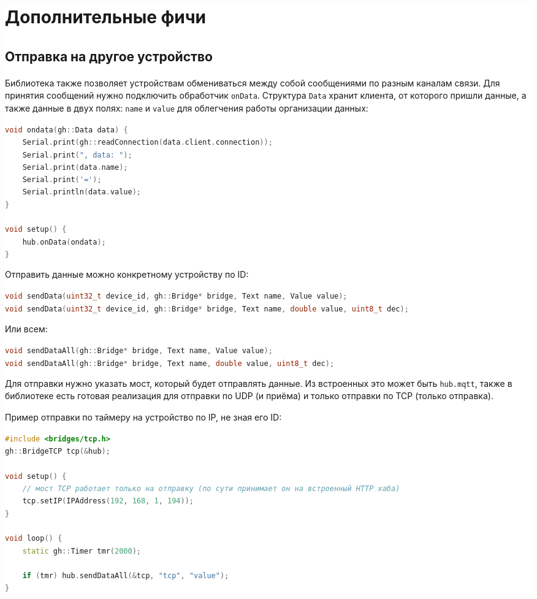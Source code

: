 # Дополнительные фичи
## Отправка на другое устройство
Библиотека также позволяет устройствам обмениваться между собой сообщениями по разным каналам связи. Для принятия сообщений нужно подключить обработчик `onData`. Структура `Data` хранит клиента, от которого пришли данные, а также данные в двух полях: `name` и `value` для облегчения работы организации данных:
```cpp
void ondata(gh::Data data) {
    Serial.print(gh::readConnection(data.client.connection));
    Serial.print(", data: ");
    Serial.print(data.name);
    Serial.print('=');
    Serial.println(data.value);
}

void setup() {
    hub.onData(ondata);
}
```

Отправить данные можно конкретному устройству по ID:
```cpp
void sendData(uint32_t device_id, gh::Bridge* bridge, Text name, Value value);
void sendData(uint32_t device_id, gh::Bridge* bridge, Text name, double value, uint8_t dec);
```

Или всем:
```cpp
void sendDataAll(gh::Bridge* bridge, Text name, Value value);
void sendDataAll(gh::Bridge* bridge, Text name, double value, uint8_t dec);
```

Для отправки нужно указать мост, который будет отправлять данные. Из встроенных это может быть `hub.mqtt`, также в библиотеке есть готовая реализация для отправки по UDP (и приёма) и только отправки по TCP (только отправка).

Пример отправки по таймеру на устройство по IP, не зная его ID:
```cpp
#include <bridges/tcp.h>
gh::BridgeTCP tcp(&hub);

void setup() {
    // мост TCP работает только на отправку (по сути принимает он на встроенный HTTP хаба)
    tcp.setIP(IPAddress(192, 168, 1, 194));
}

void loop() {
    static gh::Timer tmr(2000);

    if (tmr) hub.sendDataAll(&tcp, "tcp", "value");
}
```
